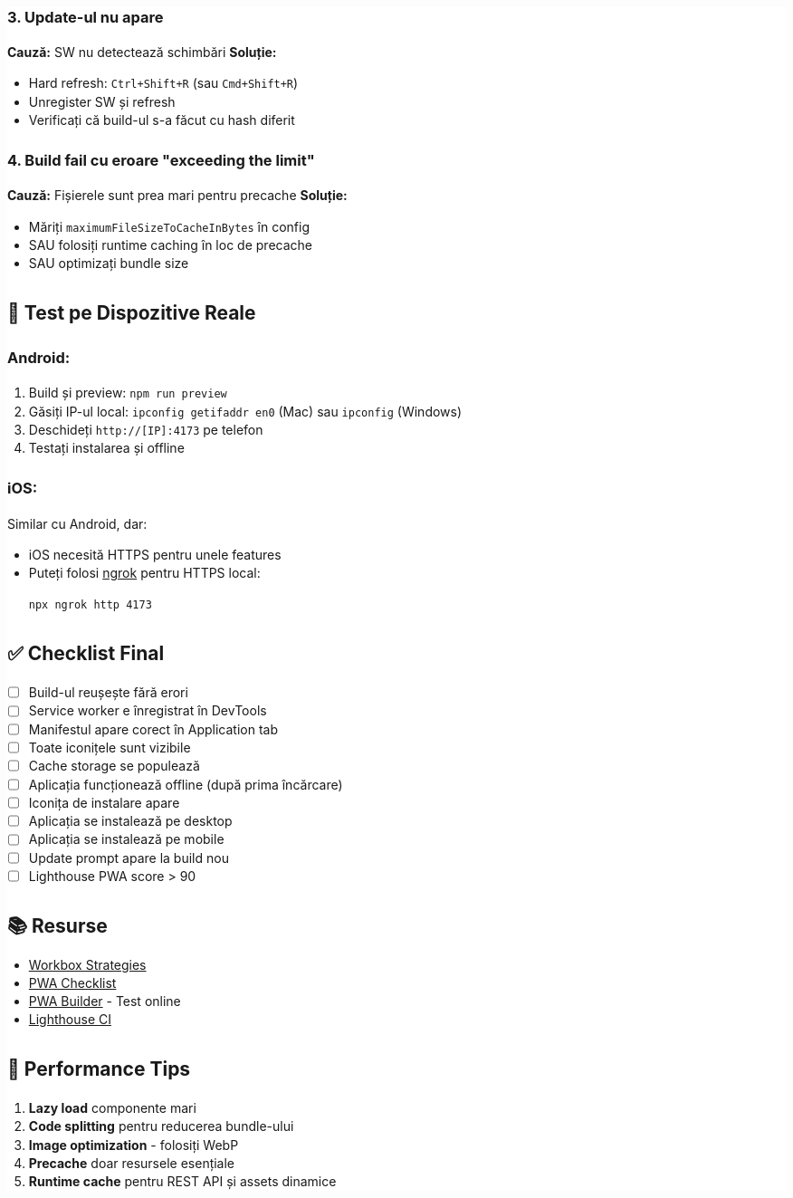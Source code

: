 ### 3. Update-ul nu apare
**Cauză:** SW nu detectează schimbări
**Soluție:**
- Hard refresh: `Ctrl+Shift+R` (sau `Cmd+Shift+R`)
- Unregister SW și refresh
- Verificați că build-ul s-a făcut cu hash diferit

### 4. Build fail cu eroare "exceeding the limit"
**Cauză:** Fișierele sunt prea mari pentru precache
**Soluție:**
- Măriți `maximumFileSizeToCacheInBytes` în config
- SAU folosiți runtime caching în loc de precache
- SAU optimizați bundle size

## 📱 Test pe Dispozitive Reale

### Android:
1. Build și preview: `npm run preview`
2. Găsiți IP-ul local: `ipconfig getifaddr en0` (Mac) sau `ipconfig` (Windows)
3. Deschideți `http://[IP]:4173` pe telefon
4. Testați instalarea și offline

### iOS:
Similar cu Android, dar:
- iOS necesită HTTPS pentru unele features
- Puteți folosi [ngrok](https://ngrok.com/) pentru HTTPS local:
  ```bash
  npx ngrok http 4173
  ```

## ✅ Checklist Final

- [ ] Build-ul reușește fără erori
- [ ] Service worker e înregistrat în DevTools
- [ ] Manifestul apare corect în Application tab
- [ ] Toate iconițele sunt vizibile
- [ ] Cache storage se populează
- [ ] Aplicația funcționează offline (după prima încărcare)
- [ ] Iconița de instalare apare
- [ ] Aplicația se instalează pe desktop
- [ ] Aplicația se instalează pe mobile
- [ ] Update prompt apare la build nou
- [ ] Lighthouse PWA score > 90

## 📚 Resurse

- [Workbox Strategies](https://developer.chrome.com/docs/workbox/modules/workbox-strategies/)
- [PWA Checklist](https://web.dev/pwa-checklist/)
- [PWA Builder](https://www.pwabuilder.com/) - Test online
- [Lighthouse CI](https://github.com/GoogleChrome/lighthouse-ci)

## 🎯 Performance Tips

1. **Lazy load** componente mari
2. **Code splitting** pentru reducerea bundle-ului
3. **Image optimization** - folosiți WebP
4. **Precache** doar resursele esențiale
5. **Runtime cache** pentru REST API și assets dinamice

